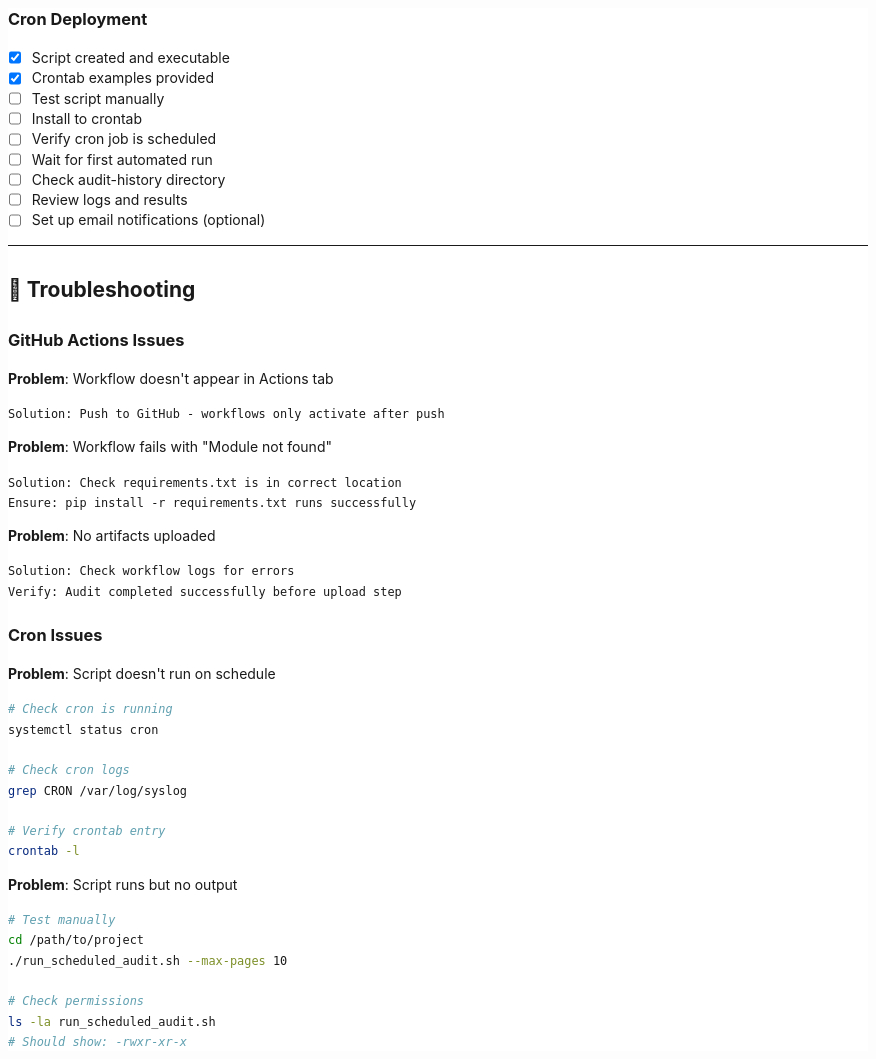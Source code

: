 ### Cron Deployment

- [x] Script created and executable
- [x] Crontab examples provided
- [ ] Test script manually
- [ ] Install to crontab
- [ ] Verify cron job is scheduled
- [ ] Wait for first automated run
- [ ] Check audit-history directory
- [ ] Review logs and results
- [ ] Set up email notifications (optional)

---

## 🐛 Troubleshooting

### GitHub Actions Issues

**Problem**: Workflow doesn't appear in Actions tab
```
Solution: Push to GitHub - workflows only activate after push
```

**Problem**: Workflow fails with "Module not found"
```
Solution: Check requirements.txt is in correct location
Ensure: pip install -r requirements.txt runs successfully
```

**Problem**: No artifacts uploaded
```
Solution: Check workflow logs for errors
Verify: Audit completed successfully before upload step
```

### Cron Issues

**Problem**: Script doesn't run on schedule
```bash
# Check cron is running
systemctl status cron

# Check cron logs
grep CRON /var/log/syslog

# Verify crontab entry
crontab -l
```

**Problem**: Script runs but no output
```bash
# Test manually
cd /path/to/project
./run_scheduled_audit.sh --max-pages 10

# Check permissions
ls -la run_scheduled_audit.sh
# Should show: -rwxr-xr-x
```
